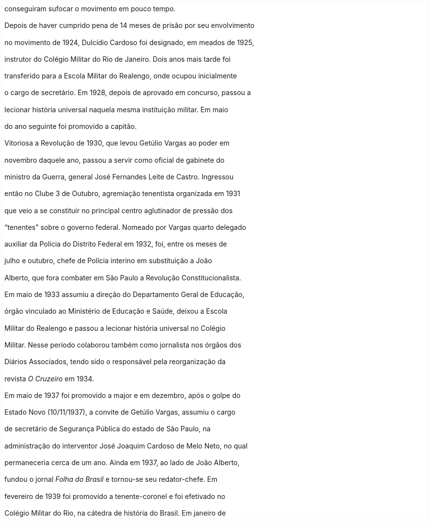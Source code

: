 conseguiram sufocar o movimento em pouco tempo.



Depois de haver cumprido pena de 14 meses de prisão por seu envolvimento

no movimento de 1924, Dulcídio Cardoso foi designado, em meados de 1925,

instrutor do Colégio Militar do Rio de Janeiro. Dois anos mais tarde foi

transferido para a Escola Militar do Realengo, onde ocupou inicialmente

o cargo de secretário. Em 1928, depois de aprovado em concurso, passou a

lecionar história universal naquela mesma instituição militar. Em maio

do ano seguinte foi promovido a capitão.



Vitoriosa a Revolução de 1930, que levou Getúlio Vargas ao poder em

novembro daquele ano, passou a servir como oficial de gabinete do

ministro da Guerra, general José Fernandes Leite de Castro. Ingressou

então no Clube 3 de Outubro, agremiação tenentista organizada em 1931

que veio a se constituir no principal centro aglutinador de pressão dos

“tenentes” sobre o governo federal. Nomeado por Vargas quarto delegado

auxiliar da Polícia do Distrito Federal em 1932, foi, entre os meses de

julho e outubro, chefe de Polícia interino em substituição a João

Alberto, que fora combater em São Paulo a Revolução Constitucionalista.

Em maio de 1933 assumiu a direção do Departamento Geral de Educação,

órgão vinculado ao Ministério de Educação e Saúde, deixou a Escola

Militar do Realengo e passou a lecionar história universal no Colégio

Militar. Nesse período colaborou também como jornalista nos órgãos dos

Diários Associados, tendo sido o responsável pela reorganização da

revista *O Cruzeiro* em 1934.



Em maio de 1937 foi promovido a major e em dezembro, após o golpe do

Estado Novo (10/11/1937), a convite de Getúlio Vargas, assumiu o cargo

de secretário de Segurança Pública do estado de São Paulo, na

administração do interventor José Joaquim Cardoso de Melo Neto, no qual

permaneceria cerca de um ano. Ainda em 1937, ao lado de João Alberto,

fundou o jornal *Folha do Brasil* e tornou-se seu redator-chefe. Em

fevereiro de 1939 foi promovido a tenente-coronel e foi efetivado no

Colégio Militar do Rio, na cátedra de história do Brasil. Em janeiro de
